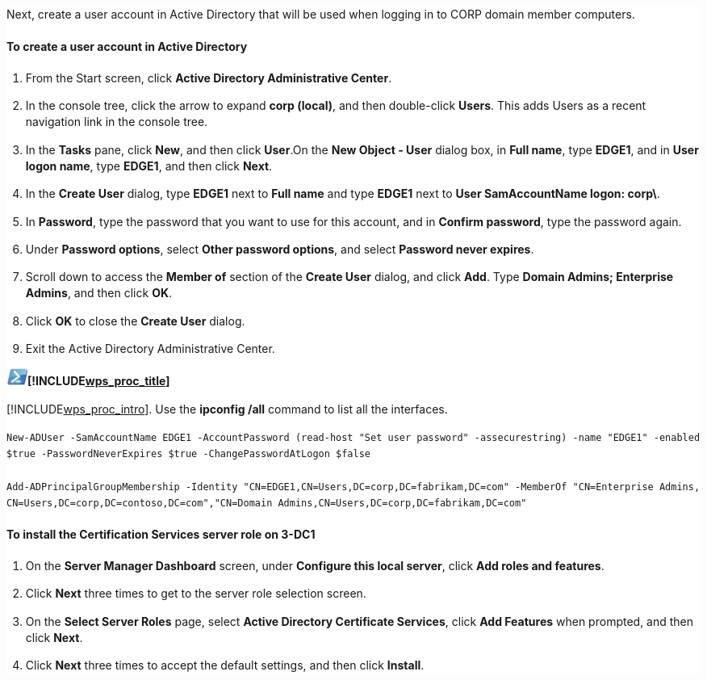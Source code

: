 Next, create a user account in Active Directory that will be used when logging in to CORP domain member computers.  
  
#### To create a user account in Active Directory  
  
1.  From the Start screen, click **Active Directory Administrative Center**.  
  
2.  In the console tree, click the arrow to expand **corp \(local\)**, and then double\-click **Users**. This adds Users as a recent navigation link in the console tree.  
  
3.  In the **Tasks** pane, click **New**, and then click **User**.On the **New Object \- User** dialog box, in **Full name**, type **EDGE1**, and in **User logon name**, type **EDGE1**, and then click **Next**.  
  
4.  In the **Create User** dialog, type **EDGE1** next to **Full name** and type **EDGE1** next to **User SamAccountName logon: corp\\**.  
  
5.  In **Password**, type the password that you want to use for this account, and in **Confirm password**, type the password again.  
  
6.  Under **Password options**, select **Other password options**, and select **Password never expires**.  
  
7.  Scroll down to access the **Member of** section of the **Create User** dialog, and click **Add**. Type **Domain Admins; Enterprise Admins**, and then click **OK**.  
  
8.  Click **OK** to close the **Create User** dialog.  
  
9. Exit the Active Directory Administrative Center.  
  
![](../Image/PowerShellLogoSmall.gif)**[!INCLUDE[wps_proc_title](../Token/wps_proc_title_md.md)]**  
  
[!INCLUDE[wps_proc_intro](../Token/wps_proc_intro_md.md)]. Use the **ipconfig \/all** command to list all the interfaces.  
  
```  
New-ADUser -SamAccountName EDGE1 -AccountPassword (read-host "Set user password" -assecurestring) -name "EDGE1" -enabled $true -PasswordNeverExpires $true -ChangePasswordAtLogon $false   
  
Add-ADPrincipalGroupMembership -Identity "CN=EDGE1,CN=Users,DC=corp,DC=fabrikam,DC=com" -MemberOf "CN=Enterprise Admins,CN=Users,DC=corp,DC=contoso,DC=com","CN=Domain Admins,CN=Users,DC=corp,DC=fabrikam,DC=com"  
```  
  
#### To install the Certification Services server role on 3\-DC1  
  
1.  On the **Server Manager Dashboard** screen, under **Configure this local server**, click **Add roles and features**.  
  
2.  Click **Next** three times to get to the server role selection screen.  
  
3.  On the **Select Server Roles** page, select **Active Directory Certificate Services**, click **Add Features** when prompted, and then click **Next**.  
  
4.  Click **Next** three times to accept the default settings, and then click **Install**.  
  